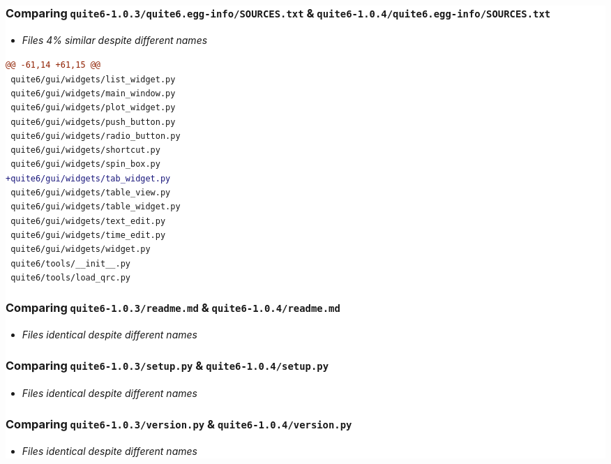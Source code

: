 ### Comparing `quite6-1.0.3/quite6.egg-info/SOURCES.txt` & `quite6-1.0.4/quite6.egg-info/SOURCES.txt`

 * *Files 4% similar despite different names*

```diff
@@ -61,14 +61,15 @@
 quite6/gui/widgets/list_widget.py
 quite6/gui/widgets/main_window.py
 quite6/gui/widgets/plot_widget.py
 quite6/gui/widgets/push_button.py
 quite6/gui/widgets/radio_button.py
 quite6/gui/widgets/shortcut.py
 quite6/gui/widgets/spin_box.py
+quite6/gui/widgets/tab_widget.py
 quite6/gui/widgets/table_view.py
 quite6/gui/widgets/table_widget.py
 quite6/gui/widgets/text_edit.py
 quite6/gui/widgets/time_edit.py
 quite6/gui/widgets/widget.py
 quite6/tools/__init__.py
 quite6/tools/load_qrc.py
```

### Comparing `quite6-1.0.3/readme.md` & `quite6-1.0.4/readme.md`

 * *Files identical despite different names*

### Comparing `quite6-1.0.3/setup.py` & `quite6-1.0.4/setup.py`

 * *Files identical despite different names*

### Comparing `quite6-1.0.3/version.py` & `quite6-1.0.4/version.py`

 * *Files identical despite different names*

